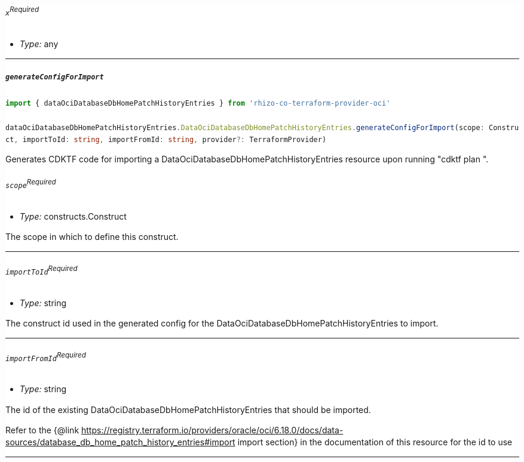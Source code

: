 ###### `x`<sup>Required</sup> <a name="x" id="rhizo-co-terraform-provider-oci.dataOciDatabaseDbHomePatchHistoryEntries.DataOciDatabaseDbHomePatchHistoryEntries.isTerraformDataSource.parameter.x"></a>

- *Type:* any

---

##### `generateConfigForImport` <a name="generateConfigForImport" id="rhizo-co-terraform-provider-oci.dataOciDatabaseDbHomePatchHistoryEntries.DataOciDatabaseDbHomePatchHistoryEntries.generateConfigForImport"></a>

```typescript
import { dataOciDatabaseDbHomePatchHistoryEntries } from 'rhizo-co-terraform-provider-oci'

dataOciDatabaseDbHomePatchHistoryEntries.DataOciDatabaseDbHomePatchHistoryEntries.generateConfigForImport(scope: Construct, importToId: string, importFromId: string, provider?: TerraformProvider)
```

Generates CDKTF code for importing a DataOciDatabaseDbHomePatchHistoryEntries resource upon running "cdktf plan <stack-name>".

###### `scope`<sup>Required</sup> <a name="scope" id="rhizo-co-terraform-provider-oci.dataOciDatabaseDbHomePatchHistoryEntries.DataOciDatabaseDbHomePatchHistoryEntries.generateConfigForImport.parameter.scope"></a>

- *Type:* constructs.Construct

The scope in which to define this construct.

---

###### `importToId`<sup>Required</sup> <a name="importToId" id="rhizo-co-terraform-provider-oci.dataOciDatabaseDbHomePatchHistoryEntries.DataOciDatabaseDbHomePatchHistoryEntries.generateConfigForImport.parameter.importToId"></a>

- *Type:* string

The construct id used in the generated config for the DataOciDatabaseDbHomePatchHistoryEntries to import.

---

###### `importFromId`<sup>Required</sup> <a name="importFromId" id="rhizo-co-terraform-provider-oci.dataOciDatabaseDbHomePatchHistoryEntries.DataOciDatabaseDbHomePatchHistoryEntries.generateConfigForImport.parameter.importFromId"></a>

- *Type:* string

The id of the existing DataOciDatabaseDbHomePatchHistoryEntries that should be imported.

Refer to the {@link https://registry.terraform.io/providers/oracle/oci/6.18.0/docs/data-sources/database_db_home_patch_history_entries#import import section} in the documentation of this resource for the id to use

---